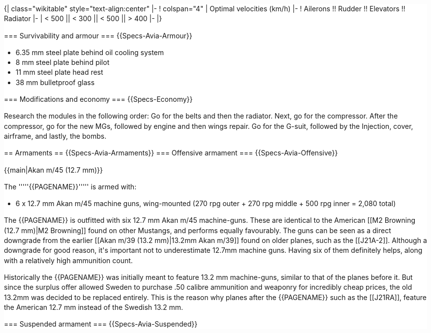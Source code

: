 {| class="wikitable" style="text-align:center"
|-
! colspan="4" | Optimal velocities (km/h)
|-
! Ailerons !! Rudder !! Elevators !! Radiator
|-
| < 500 || < 300 || < 500 || > 400
|-
|}

=== Survivability and armour ===
{{Specs-Avia-Armour}}


* 6.35 mm steel plate behind oil cooling system
* 8 mm steel plate behind pilot
* 11 mm steel plate head rest
* 38 mm bulletproof glass

=== Modifications and economy ===
{{Specs-Economy}}

Research the modules in the following order: Go for the belts and then the radiator. Next, go for the compressor. After the compressor, go for the new MGs, followed by engine and then wings repair. Go for the G-suit, followed by the Injection, cover, airframe, and lastly, the bombs.

== Armaments ==
{{Specs-Avia-Armaments}}
=== Offensive armament ===
{{Specs-Avia-Offensive}}

{{main|Akan m/45 (12.7 mm)}}

The '''''{{PAGENAME}}''''' is armed with:

* 6 x 12.7 mm Akan m/45 machine guns, wing-mounted (270 rpg outer + 270 rpg middle + 500 rpg inner = 2,080 total)

The {{PAGENAME}} is outfitted with six 12.7 mm Akan m/45 machine-guns. These are identical to the American [[M2 Browning (12.7 mm)|M2 Browning]] found on other Mustangs, and performs equally favourably. The guns can be seen as a direct downgrade from the earlier [[Akan m/39 (13.2 mm)|13.2mm Akan m/39]] found on older planes, such as the [[J21A-2]]. Although a downgrade for good reason, it's important not to underestimate 12.7mm machine guns. Having six of them definitely helps, along with a relatively high ammunition count.

Historically the {{PAGENAME}} was initially meant to feature 13.2 mm machine-guns, similar to that of the planes before it. But since the surplus offer allowed Sweden to purchase .50 calibre ammunition and weaponry for incredibly cheap prices, the old 13.2mm was decided to be replaced entirely. This is the reason why planes after the {{PAGENAME}} such as the [[J21RA]], feature the American 12.7 mm instead of the Swedish 13.2 mm.

=== Suspended armament ===
{{Specs-Avia-Suspended}}
